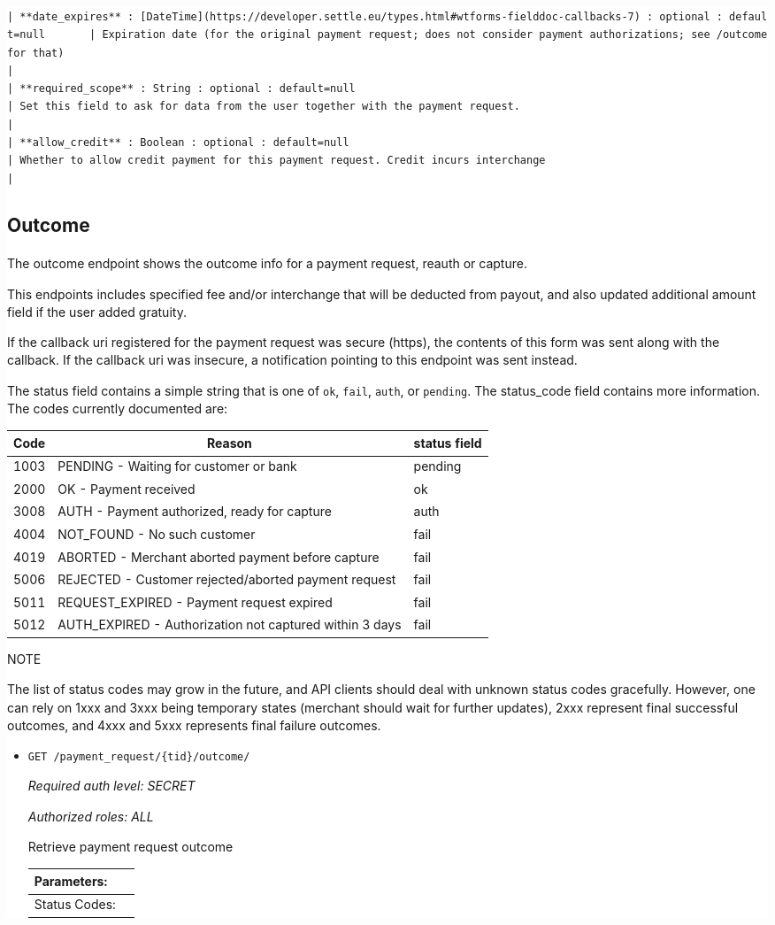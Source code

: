     | **date_expires** : [DateTime](https://developer.settle.eu/types.html#wtforms-fielddoc-callbacks-7) : optional : default=null       | Expiration date (for the original payment request; does not consider payment authorizations; see /outcome for that)                                                                                                                                                                                          |
    | **required_scope** : String : optional : default=null                                                                              | Set this field to ask for data from the user together with the payment request.                                                                                                                                                                                                                              |
    | **allow_credit** : Boolean : optional : default=null                                                                               | Whether to allow credit payment for this payment request. Credit incurs interchange                                                                                                                                                                                                                          |

## Outcome[](https://developer.settle.eu/handlers.html#outcome "Permalink to this headline")

The outcome endpoint shows the outcome info for a payment request, reauth or capture.

This endpoints includes specified fee and/or interchange that will be deducted from payout, and also updated additional amount field if the user added gratuity.

If the callback uri registered for the payment request was secure (https), the contents of this form was sent along with the callback. If the callback uri was insecure, a notification pointing to this endpoint was sent instead.

The status field contains a simple string that is one of `ok`, `fail`, `auth`, or `pending`. The status_code field contains more information. The codes currently documented are:

| Code | Reason                                                  | status field |
| ---- | ------------------------------------------------------- | ------------ |
| 1003 | PENDING - Waiting for customer or bank                  | pending      |
| 2000 | OK - Payment received                                   | ok           |
| 3008 | AUTH - Payment authorized, ready for capture            | auth         |
| 4004 | NOT_FOUND - No such customer                            | fail         |
| 4019 | ABORTED - Merchant aborted payment before capture       | fail         |
| 5006 | REJECTED - Customer rejected/aborted payment request    | fail         |
| 5011 | REQUEST_EXPIRED - Payment request expired               | fail         |
| 5012 | AUTH_EXPIRED - Authorization not captured within 3 days | fail         |

NOTE

The list of status codes may grow in the future, and API clients should deal with unknown status codes gracefully. However, one can rely on 1xxx and 3xxx being temporary states (merchant should wait for further updates), 2xxx represent final successful outcomes, and 4xxx and 5xxx represents final failure outcomes.

* `GET /payment_request/{tid}/outcome/`[](https://developer.settle.eu/handlers.html#get--payment_request--tid--outcome- "Permalink to this definition")

  *Required auth level: SECRET*

  *Authorized roles: ALL*

  Retrieve payment request outcome

  | Parameters:   |     |
  | ------------- | --- |
  | Status Codes: |     |
